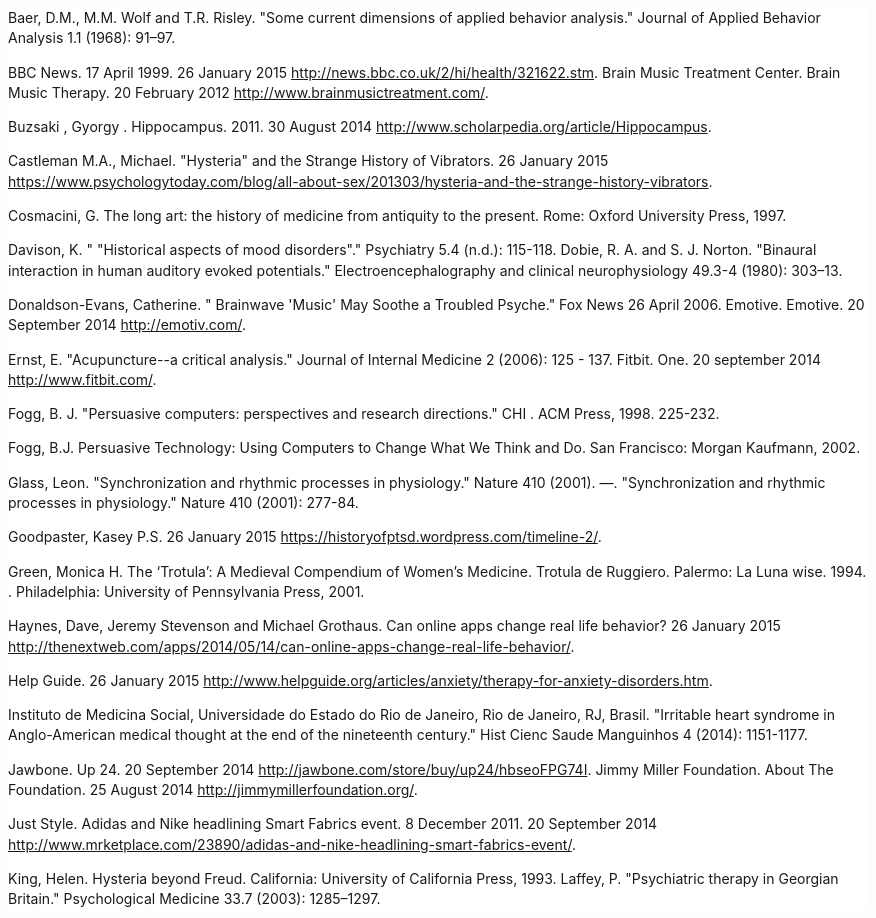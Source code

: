 Baer, D.M., M.M. Wolf and T.R. Risley. "Some current dimensions of applied behavior analysis." Journal of Applied Behavior Analysis 1.1 (1968): 91–97.

BBC News. 17 April 1999. 26 January 2015 <http://news.bbc.co.uk/2/hi/health/321622.stm>.
Brain Music Treatment Center. Brain Music Therapy. 20 February 2012 <http://www.brainmusictreatment.com/>.

Buzsaki , Gyorgy . Hippocampus. 2011. 30 August 2014 <http://www.scholarpedia.org/article/Hippocampus>.

Castleman M.A., Michael. "Hysteria" and the Strange History of Vibrators. 26 January 2015 <https://www.psychologytoday.com/blog/all-about-sex/201303/hysteria-and-the-strange-history-vibrators>.

Cosmacini, G. The long art: the history of medicine from antiquity to the present. Rome: Oxford University Press, 1997.

Davison, K. " "Historical aspects of mood disorders"." Psychiatry 5.4 (n.d.): 115-118.
Dobie, R. A. and S. J. Norton. "Binaural interaction in human auditory evoked potentials." Electroencephalography and clinical neurophysiology 49.3-4 (1980): 303–13.

Donaldson-Evans, Catherine. " Brainwave 'Music' May Soothe a Troubled Psyche." Fox News 26 April 2006.
Emotive. Emotive. 20 September 2014 <http://emotiv.com/>.

Ernst, E. "Acupuncture--a critical analysis." Journal of Internal Medicine 2 (2006): 125 - 137.
Fitbit. One. 20 september 2014 <http://www.fitbit.com/>.

Fogg, B. J. "Persuasive computers: perspectives and research directions." CHI . ACM Press, 1998. 225-232.

Fogg, B.J. Persuasive Technology: Using Computers to Change What We Think and Do. San Francisco: Morgan Kaufmann, 2002.

Glass, Leon. "Synchronization and rhythmic processes in physiology." Nature 410 (2001).
—. "Synchronization and rhythmic processes in physiology." Nature 410 (2001): 277-84.

Goodpaster, Kasey P.S. 26 January 2015 <https://historyofptsd.wordpress.com/timeline-2/>.

Green, Monica H. The ‘Trotula’: A Medieval Compendium of Women’s Medicine. Trotula de Ruggiero. Palermo: La Luna wise. 1994. . Philadelphia: University of Pennsylvania Press, 2001.

Haynes, Dave, Jeremy Stevenson and Michael Grothaus. Can online apps change real life behavior? 26 January 2015 <http://thenextweb.com/apps/2014/05/14/can-online-apps-change-real-life-behavior/>.

Help Guide. 26 January 2015 <http://www.helpguide.org/articles/anxiety/therapy-for-anxiety-disorders.htm>.

Instituto de Medicina Social, Universidade do Estado do Rio de Janeiro, Rio de Janeiro, RJ, Brasil. "Irritable heart syndrome in Anglo-American medical thought at the end of the nineteenth century." Hist Cienc Saude Manguinhos 4 (2014): 1151-1177.

Jawbone. Up 24. 20 September 2014 <http://jawbone.com/store/buy/up24/hbseoFPG74I>.
Jimmy Miller Foundation. About The Foundation. 25 August 2014 <http://jimmymillerfoundation.org/>.

Just Style. Adidas and Nike headlining Smart Fabrics event. 8 December 2011. 20 September 2014 <http://www.mrketplace.com/23890/adidas-and-nike-headlining-smart-fabrics-event/>.

King, Helen. Hysteria beyond Freud. California: University of California Press, 1993.
Laffey, P. "Psychiatric therapy in Georgian Britain." Psychological Medicine 33.7 (2003): 1285–1297.
